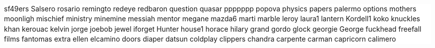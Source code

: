 sf49ers
Salsero
rosario
remingto
redeye
redbaron
question
quasar
ppppppp
popova
physics
papers
palermo
options
mothers
moonligh
mischief
ministry
minemine
messiah
mentor
megane
mazda6
marti
marble
leroy
laura1
lantern
Kordell1
koko
knuckles
khan
kerouac
kelvin
jorge
joebob
jewel
iforget
Hunter
house1
horace
hilary
grand
gordo
glock
georgie
George
fuckhead
freefall
films
fantomas
extra
ellen
elcamino
doors
diaper
datsun
coldplay
clippers
chandra
carpente
carman
capricorn
calimero